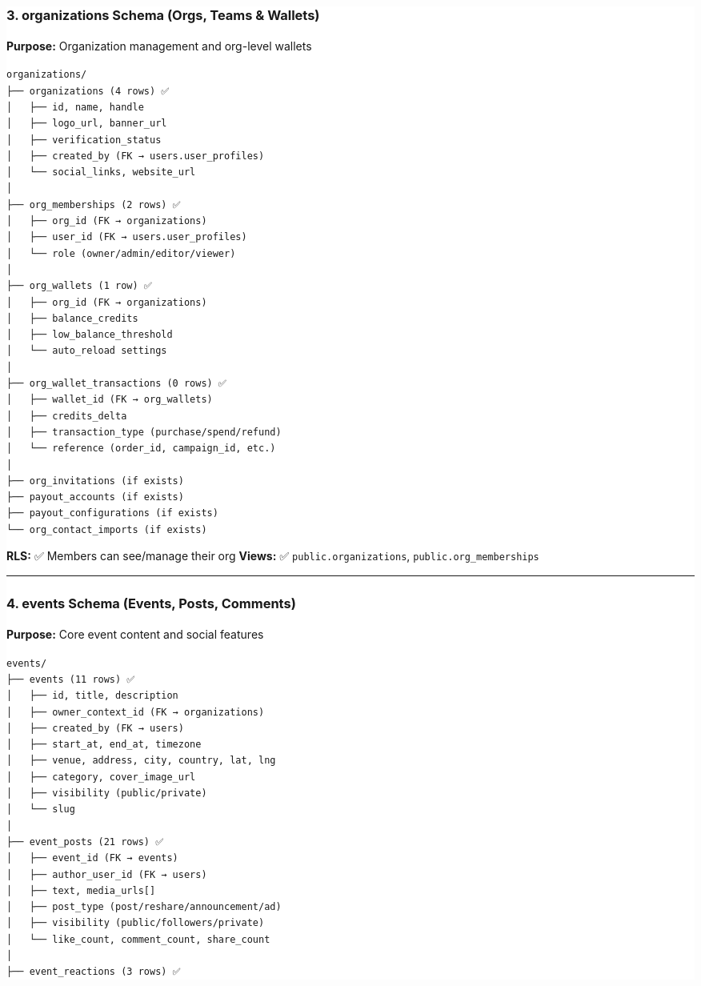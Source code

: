 
### 3. **organizations** Schema (Orgs, Teams & Wallets)
**Purpose:** Organization management and org-level wallets

```
organizations/
├── organizations (4 rows) ✅
│   ├── id, name, handle
│   ├── logo_url, banner_url
│   ├── verification_status
│   ├── created_by (FK → users.user_profiles)
│   └── social_links, website_url
│
├── org_memberships (2 rows) ✅
│   ├── org_id (FK → organizations)
│   ├── user_id (FK → users.user_profiles)
│   └── role (owner/admin/editor/viewer)
│
├── org_wallets (1 row) ✅
│   ├── org_id (FK → organizations)
│   ├── balance_credits
│   ├── low_balance_threshold
│   └── auto_reload settings
│
├── org_wallet_transactions (0 rows) ✅
│   ├── wallet_id (FK → org_wallets)
│   ├── credits_delta
│   ├── transaction_type (purchase/spend/refund)
│   └── reference (order_id, campaign_id, etc.)
│
├── org_invitations (if exists)
├── payout_accounts (if exists)
├── payout_configurations (if exists)
└── org_contact_imports (if exists)
```

**RLS:** ✅ Members can see/manage their org
**Views:** ✅ `public.organizations`, `public.org_memberships`

---

### 4. **events** Schema (Events, Posts, Comments)
**Purpose:** Core event content and social features

```
events/
├── events (11 rows) ✅
│   ├── id, title, description
│   ├── owner_context_id (FK → organizations)
│   ├── created_by (FK → users)
│   ├── start_at, end_at, timezone
│   ├── venue, address, city, country, lat, lng
│   ├── category, cover_image_url
│   ├── visibility (public/private)
│   └── slug
│
├── event_posts (21 rows) ✅
│   ├── event_id (FK → events)
│   ├── author_user_id (FK → users)
│   ├── text, media_urls[]
│   ├── post_type (post/reshare/announcement/ad)
│   ├── visibility (public/followers/private)
│   └── like_count, comment_count, share_count
│
├── event_reactions (3 rows) ✅
```